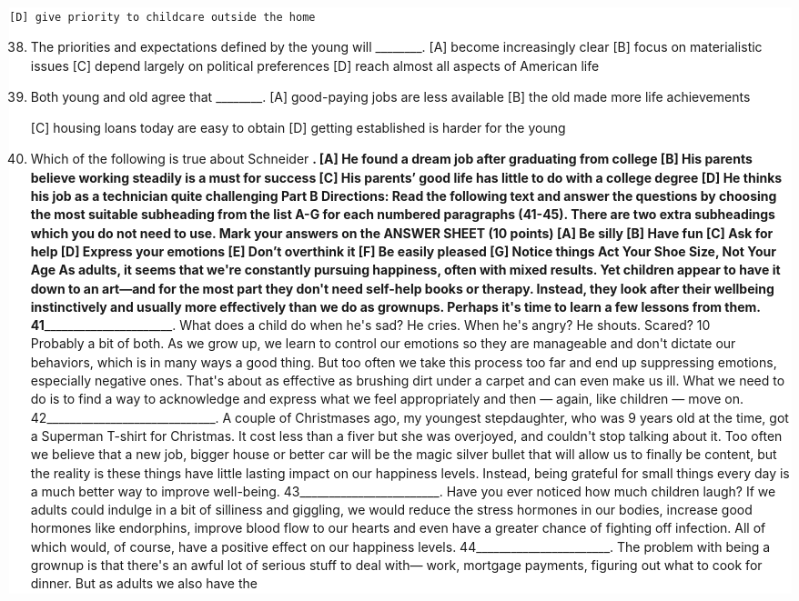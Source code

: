     [D] give priority to childcare outside the home
38. The priorities and expectations defined by the young will ________.
    [A] become increasingly clear
    [B] focus on materialistic issues
    [C] depend largely on political preferences
    [D] reach almost all aspects of American life
39. Both young and old agree that ________.
    [A] good-paying jobs are less available
    [B] the old made more life achievements
    
    [C] housing loans today are easy to obtain
    [D] getting established is harder for the young
40. Which of the following is true about Schneider ________.
    [A] He found a dream job after graduating from college
    [B] His parents believe working steadily is a must for success
    [C] His parents’ good life has little to do with a college degree
    [D] He thinks his job as a technician quite challenging
Part B
Directions:
    Read  the following text and answer the questions by choosing the most suitable
subheading from the list A-G for each numbered paragraphs (41-45). There are two extra
subheadings which you do not need to use. Mark your answers on the ANSWER SHEET (10
points)
    [A] Be silly
    [B] Have fun
    [C] Ask for help
    [D] Express your emotions
    [E] Don’t overthink it
    [F] Be easily pleased
    [G] Notice things
                           Act Your Shoe Size, Not Your Age
     As adults, it seems that we're constantly pursuing happiness, often with mixed results. Yet
children appear to have it down to an art—and for the most part they don't need self-help books or
therapy. Instead, they look after their wellbeing instinctively and usually more effectively than we
do as grownups. Perhaps it's time to learn a few lessons from them.
    41______________________________.
      What does a child do when he's sad? He cries. When he's angry? He shouts. Scared?
10  
Probably a bit of both. As we grow up, we learn to control our emotions so they are manageable
and don't dictate our behaviors, which is in many ways a good thing. But too often we take this
process too far and end up suppressing emotions, especially negative ones. That's about as
effective as brushing dirt under a carpet and can even make us ill. What we need to do is to find a
way to acknowledge and express what we feel appropriately and then — again, like children —
move on.
    42_____________________________.
    A couple of Christmases ago, my youngest stepdaughter, who was 9 years old at the time, got
a Superman T-shirt for Christmas. It cost less than a fiver but she was overjoyed, and couldn't stop
talking about it. Too often we believe that a new job, bigger house or better car will be the magic
silver bullet that will allow us to finally be content, but the reality is these things have little lasting
impact on our happiness levels. Instead, being grateful for small things every day is a much better
way to improve well-being.
    43________________________.
    Have you ever noticed how much children laugh? If we adults could indulge in a bit of
silliness and giggling, we would reduce the stress hormones in our bodies, increase good
hormones like endorphins, improve blood flow to our hearts and even have a greater chance of
fighting off infection. All of which would, of course, have a positive effect on our happiness
levels.
    44_______________________.
    The problem with being a grownup is that there's an awful lot of serious stuff to deal with—
work, mortgage payments, figuring out what to cook for dinner. But as adults we also have the